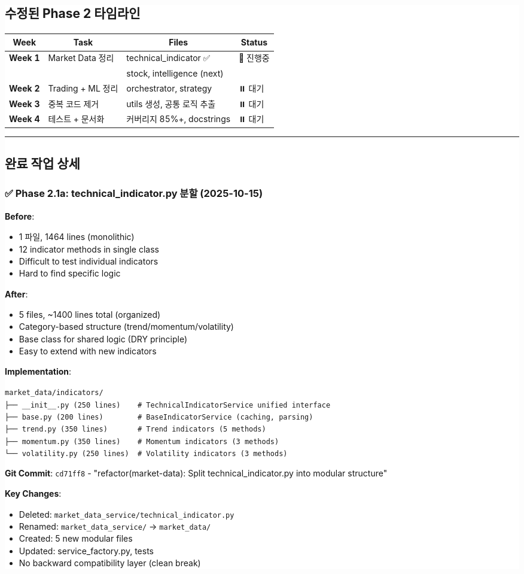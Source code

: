 ## 수정된 Phase 2 타임라인

| Week       | Task              | Files                      | Status    |
| ---------- | ----------------- | -------------------------- | --------- |
| **Week 1** | Market Data 정리  | technical_indicator ✅     | 🔄 진행중 |
|            |                   | stock, intelligence (next) |           |
| **Week 2** | Trading + ML 정리 | orchestrator, strategy     | ⏸️ 대기   |
| **Week 3** | 중복 코드 제거    | utils 생성, 공통 로직 추출 | ⏸️ 대기   |
| **Week 4** | 테스트 + 문서화   | 커버리지 85%+, docstrings  | ⏸️ 대기   |

---

## 완료 작업 상세

### ✅ Phase 2.1a: technical_indicator.py 분할 (2025-10-15)

**Before**:

- 1 파일, 1464 lines (monolithic)
- 12 indicator methods in single class
- Difficult to test individual indicators
- Hard to find specific logic

**After**:

- 5 files, ~1400 lines total (organized)
- Category-based structure (trend/momentum/volatility)
- Base class for shared logic (DRY principle)
- Easy to extend with new indicators

**Implementation**:

```
market_data/indicators/
├── __init__.py (250 lines)    # TechnicalIndicatorService unified interface
├── base.py (200 lines)        # BaseIndicatorService (caching, parsing)
├── trend.py (350 lines)       # Trend indicators (5 methods)
├── momentum.py (350 lines)    # Momentum indicators (3 methods)
└── volatility.py (250 lines)  # Volatility indicators (3 methods)
```

**Git Commit**: `cd71ff8` - "refactor(market-data): Split technical_indicator.py
into modular structure"

**Key Changes**:

- Deleted: `market_data_service/technical_indicator.py`
- Renamed: `market_data_service/` → `market_data/`
- Created: 5 new modular files
- Updated: service_factory.py, tests
- No backward compatibility layer (clean break)
